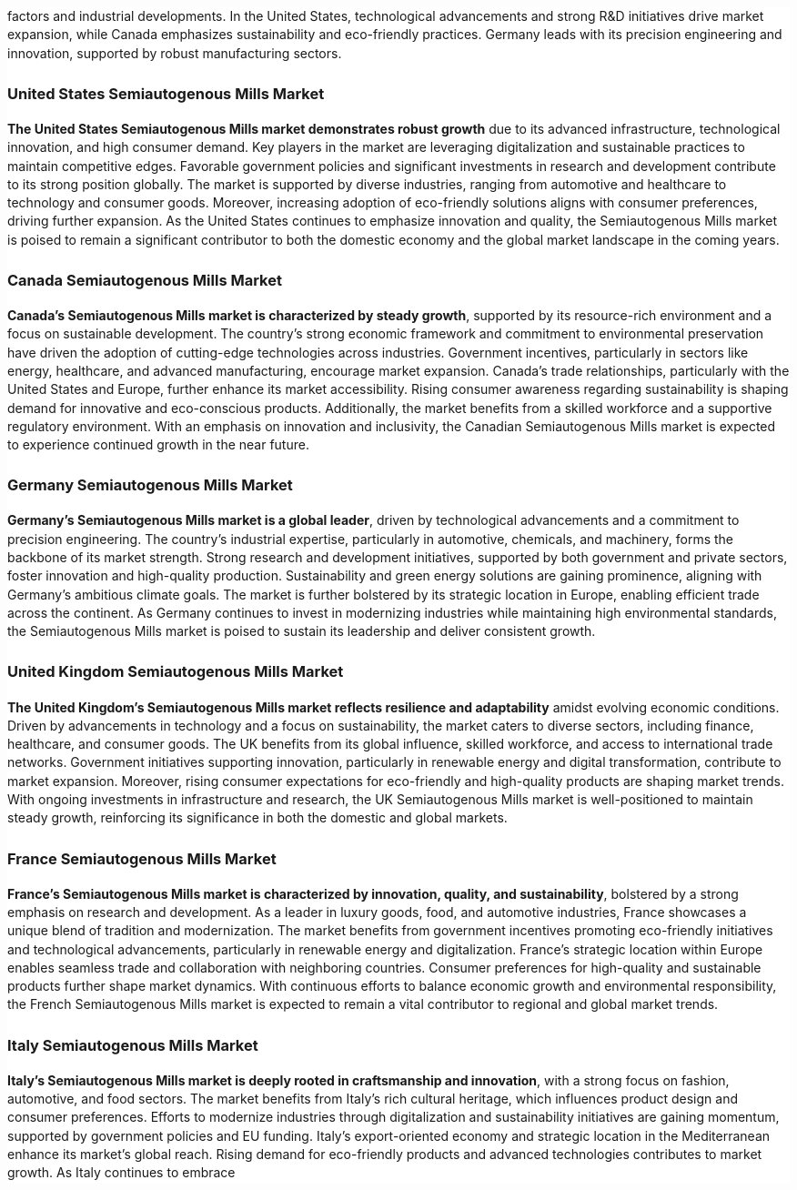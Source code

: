factors and industrial developments. In the United States, technological advancements and strong R&amp;D initiatives drive market expansion, while Canada emphasizes sustainability and eco-friendly practices. Germany leads with its precision engineering and innovation, supported by robust manufacturing sectors.</span></em></p></blockquote><h3><strong>United States Semiautogenous Mills Market</strong></h3><p><strong>The United States Semiautogenous Mills market demonstrates robust growth</strong> due to its advanced infrastructure, technological innovation, and high consumer demand. Key players in the market are leveraging digitalization and sustainable practices to maintain competitive edges. Favorable government policies and significant investments in research and development contribute to its strong position globally. The market is supported by diverse industries, ranging from automotive and healthcare to technology and consumer goods. Moreover, increasing adoption of eco-friendly solutions aligns with consumer preferences, driving further expansion. As the United States continues to emphasize innovation and quality, the Semiautogenous Mills market is poised to remain a significant contributor to both the domestic economy and the global market landscape in the coming years.</p><h3><strong>Canada Semiautogenous Mills Market</strong></h3><p><strong>Canada&rsquo;s Semiautogenous Mills market is characterized by steady growth</strong>, supported by its resource-rich environment and a focus on sustainable development. The country&rsquo;s strong economic framework and commitment to environmental preservation have driven the adoption of cutting-edge technologies across industries. Government incentives, particularly in sectors like energy, healthcare, and advanced manufacturing, encourage market expansion. Canada&rsquo;s trade relationships, particularly with the United States and Europe, further enhance its market accessibility. Rising consumer awareness regarding sustainability is shaping demand for innovative and eco-conscious products. Additionally, the market benefits from a skilled workforce and a supportive regulatory environment. With an emphasis on innovation and inclusivity, the Canadian Semiautogenous Mills market is expected to experience continued growth in the near future.</p><h3><strong>Germany Semiautogenous Mills Market</strong></h3><p><strong>Germany&rsquo;s Semiautogenous Mills market is a global leader</strong>, driven by technological advancements and a commitment to precision engineering. The country&rsquo;s industrial expertise, particularly in automotive, chemicals, and machinery, forms the backbone of its market strength. Strong research and development initiatives, supported by both government and private sectors, foster innovation and high-quality production. Sustainability and green energy solutions are gaining prominence, aligning with Germany&rsquo;s ambitious climate goals. The market is further bolstered by its strategic location in Europe, enabling efficient trade across the continent. As Germany continues to invest in modernizing industries while maintaining high environmental standards, the Semiautogenous Mills market is poised to sustain its leadership and deliver consistent growth.</p><h3><strong>United Kingdom Semiautogenous Mills Market</strong></h3><p><strong>The United Kingdom&rsquo;s Semiautogenous Mills market reflects resilience and adaptability</strong> amidst evolving economic conditions. Driven by advancements in technology and a focus on sustainability, the market caters to diverse sectors, including finance, healthcare, and consumer goods. The UK benefits from its global influence, skilled workforce, and access to international trade networks. Government initiatives supporting innovation, particularly in renewable energy and digital transformation, contribute to market expansion. Moreover, rising consumer expectations for eco-friendly and high-quality products are shaping market trends. With ongoing investments in infrastructure and research, the UK Semiautogenous Mills market is well-positioned to maintain steady growth, reinforcing its significance in both the domestic and global markets.</p><h3><strong>France Semiautogenous Mills Market</strong></h3><p><strong>France&rsquo;s Semiautogenous Mills market is characterized by innovation, quality, and sustainability</strong>, bolstered by a strong emphasis on research and development. As a leader in luxury goods, food, and automotive industries, France showcases a unique blend of tradition and modernization. The market benefits from government incentives promoting eco-friendly initiatives and technological advancements, particularly in renewable energy and digitalization. France&rsquo;s strategic location within Europe enables seamless trade and collaboration with neighboring countries. Consumer preferences for high-quality and sustainable products further shape market dynamics. With continuous efforts to balance economic growth and environmental responsibility, the French Semiautogenous Mills market is expected to remain a vital contributor to regional and global market trends.</p><h3><strong>Italy Semiautogenous Mills Market</strong></h3><p><strong>Italy&rsquo;s Semiautogenous Mills market is deeply rooted in craftsmanship and innovation</strong>, with a strong focus on fashion, automotive, and food sectors. The market benefits from Italy&rsquo;s rich cultural heritage, which influences product design and consumer preferences. Efforts to modernize industries through digitalization and sustainability initiatives are gaining momentum, supported by government policies and EU funding. Italy&rsquo;s export-oriented economy and strategic location in the Mediterranean enhance its market&rsquo;s global reach. Rising demand for eco-friendly products and advanced technologies contributes to market growth. As Italy continues to embrace